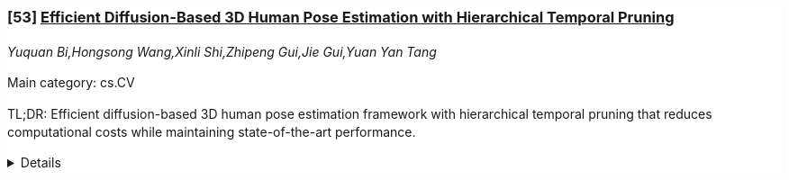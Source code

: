 
### [53] [Efficient Diffusion-Based 3D Human Pose Estimation with Hierarchical Temporal Pruning](https://arxiv.org/abs/2508.21363)
*Yuquan Bi,Hongsong Wang,Xinli Shi,Zhipeng Gui,Jie Gui,Yuan Yan Tang*

Main category: cs.CV

TL;DR: Efficient diffusion-based 3D human pose estimation framework with hierarchical temporal pruning that reduces computational costs while maintaining state-of-the-art performance.


<details>
  <summary>Details</summary>
Motivation: Diffusion models generate high-fidelity 3D human poses but their iterative nature and multi-hypothesis requirements incur substantial computational costs that need to be addressed.

Method: Hierarchical Temporal Pruning (HTP) strategy with three components: Temporal Correlation-Enhanced Pruning (TCEP) for frame selection, Sparse-Focused Temporal MHSA for attention computation reduction, and Mask-Guided Pose Token Pruner for semantic pruning via clustering.

Result: Reduces training MACs by 38.5%, inference MACs by 56.8%, improves inference speed by 81.1% on Human3.6M and MPI-INF-3DHP datasets while achieving state-of-the-art performance.

Conclusion: The proposed HTP framework effectively addresses computational inefficiency in diffusion-based 3D human pose estimation through hierarchical pruning while maintaining high performance.

